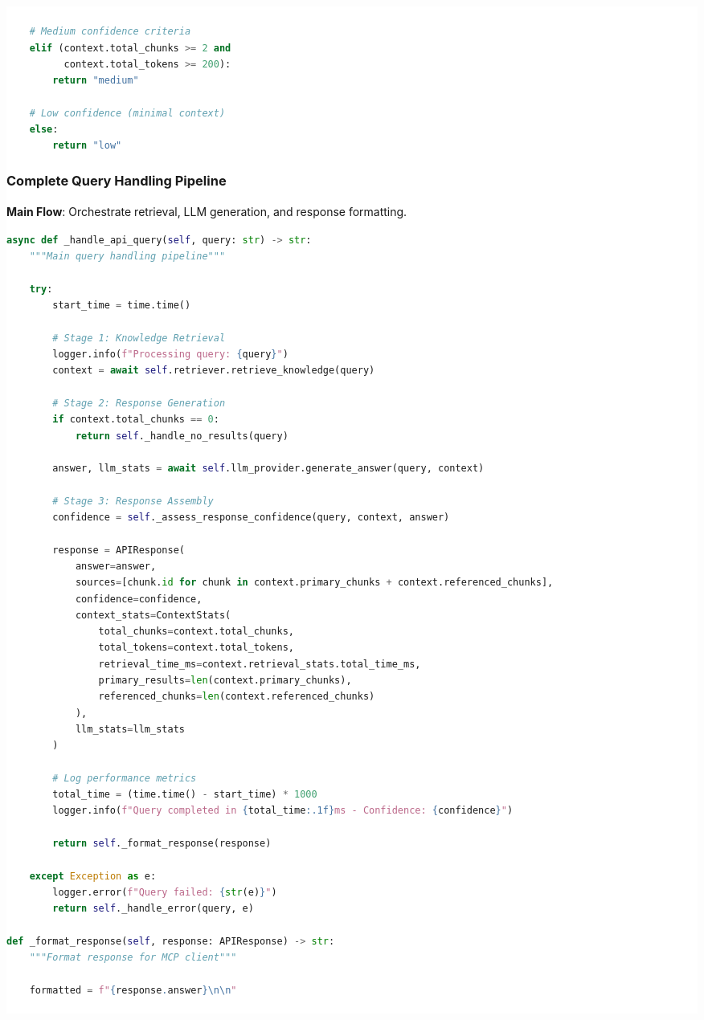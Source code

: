 ```python
    
    # Medium confidence criteria  
    elif (context.total_chunks >= 2 and
          context.total_tokens >= 200):
        return "medium"
    
    # Low confidence (minimal context)
    else:
        return "low"
```

### Complete Query Handling Pipeline
**Main Flow**: Orchestrate retrieval, LLM generation, and response formatting.

```python
async def _handle_api_query(self, query: str) -> str:
    """Main query handling pipeline"""
    
    try:
        start_time = time.time()
        
        # Stage 1: Knowledge Retrieval
        logger.info(f"Processing query: {query}")
        context = await self.retriever.retrieve_knowledge(query)
        
        # Stage 2: Response Generation
        if context.total_chunks == 0:
            return self._handle_no_results(query)
            
        answer, llm_stats = await self.llm_provider.generate_answer(query, context)
        
        # Stage 3: Response Assembly
        confidence = self._assess_response_confidence(query, context, answer)
        
        response = APIResponse(
            answer=answer,
            sources=[chunk.id for chunk in context.primary_chunks + context.referenced_chunks],
            confidence=confidence,
            context_stats=ContextStats(
                total_chunks=context.total_chunks,
                total_tokens=context.total_tokens,
                retrieval_time_ms=context.retrieval_stats.total_time_ms,
                primary_results=len(context.primary_chunks),
                referenced_chunks=len(context.referenced_chunks)
            ),
            llm_stats=llm_stats
        )
        
        # Log performance metrics
        total_time = (time.time() - start_time) * 1000
        logger.info(f"Query completed in {total_time:.1f}ms - Confidence: {confidence}")
        
        return self._format_response(response)
        
    except Exception as e:
        logger.error(f"Query failed: {str(e)}")
        return self._handle_error(query, e)

def _format_response(self, response: APIResponse) -> str:
    """Format response for MCP client"""
    
    formatted = f"{response.answer}\n\n"
    
```